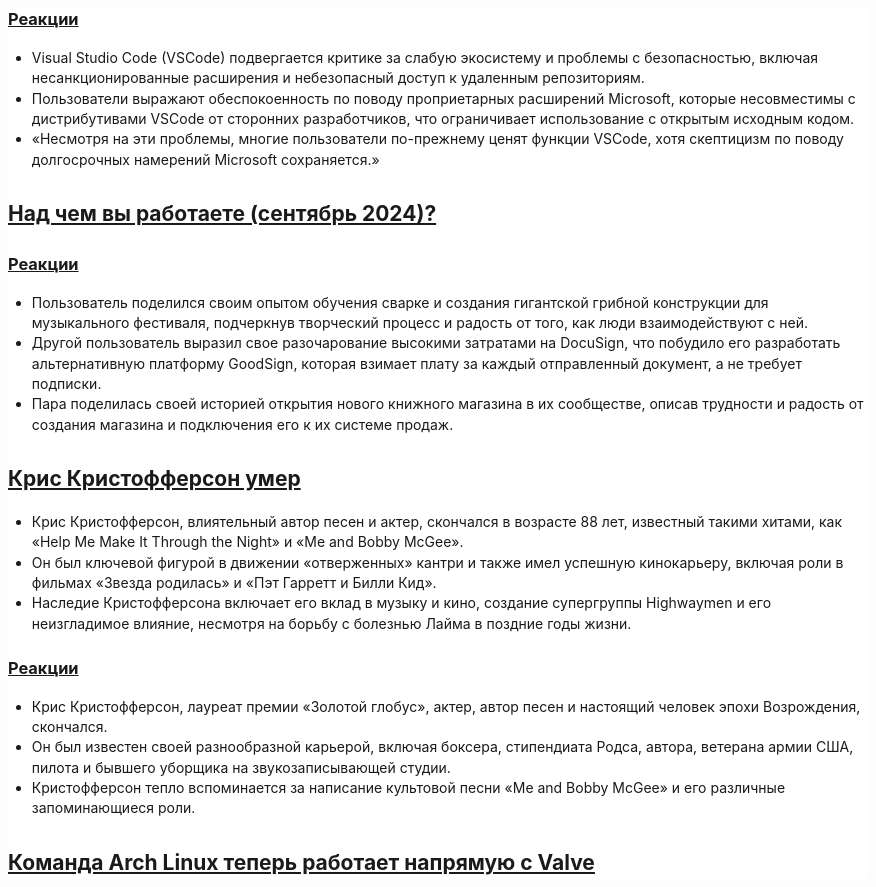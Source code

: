 ### [Реакции](https://news.ycombinator.com/item?id=41691577)

- Visual Studio Code (VSCode) подвергается критике за слабую экосистему и проблемы с безопасностью, включая несанкционированные расширения и небезопасный доступ к удаленным репозиториям.
- Пользователи выражают обеспокоенность по поводу проприетарных расширений Microsoft, которые несовместимы с дистрибутивами VSCode от сторонних разработчиков, что ограничивает использование с открытым исходным кодом.
- «Несмотря на эти проблемы, многие пользователи по-прежнему ценят функции VSCode, хотя скептицизм по поводу долгосрочных намерений Microsoft сохраняется.»

## [Над чем вы работаете (сентябрь 2024)?](https://news.ycombinator.com/item?id=41690087)

### [Реакции](https://news.ycombinator.com/item?id=41690087)

- Пользователь поделился своим опытом обучения сварке и создания гигантской грибной конструкции для музыкального фестиваля, подчеркнув творческий процесс и радость от того, как люди взаимодействуют с ней.
- Другой пользователь выразил свое разочарование высокими затратами на DocuSign, что побудило его разработать альтернативную платформу GoodSign, которая взимает плату за каждый отправленный документ, а не требует подписки.
- Пара поделилась своей историей открытия нового книжного магазина в их сообществе, описав трудности и радость от создания магазина и подключения его к их системе продаж.

## [Крис Кристофферсон умер](https://www.rollingstone.com/music/music-country/kris-kristofferson-dead-1107074/)

- Крис Кристофферсон, влиятельный автор песен и актер, скончался в возрасте 88 лет, известный такими хитами, как «Help Me Make It Through the Night» и «Me and Bobby McGee».
- Он был ключевой фигурой в движении «отверженных» кантри и также имел успешную кинокарьеру, включая роли в фильмах «Звезда родилась» и «Пэт Гарретт и Билли Кид».
- Наследие Кристофферсона включает его вклад в музыку и кино, создание супергруппы Highwaymen и его неизгладимое влияние, несмотря на борьбу с болезнью Лайма в поздние годы жизни.

### [Реакции](https://news.ycombinator.com/item?id=41691530)

- Крис Кристофферсон, лауреат премии «Золотой глобус», актер, автор песен и настоящий человек эпохи Возрождения, скончался.
- Он был известен своей разнообразной карьерой, включая боксера, стипендиата Родса, автора, ветерана армии США, пилота и бывшего уборщика на звукозаписывающей студии.
- Кристофферсон тепло вспоминается за написание культовой песни «Me and Bobby McGee» и его различные запоминающиеся роли.

## [Команда Arch Linux теперь работает напрямую с Valve](https://www.tomshardware.com/software/linux/the-arch-linux-team-is-now-working-directly-with-valve-steamos-and-arch-should-both-benefit-greatly)
